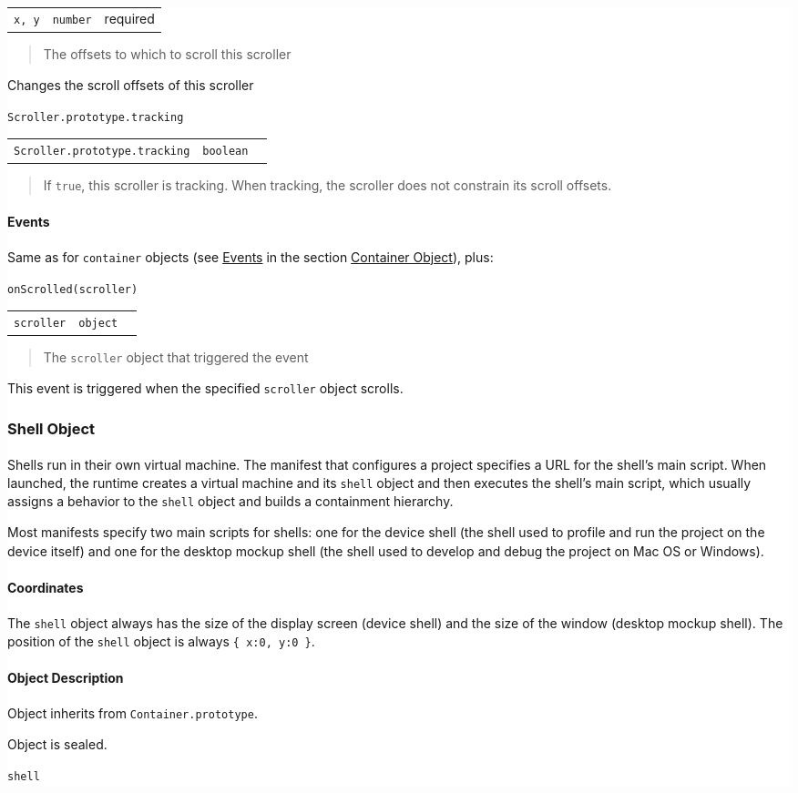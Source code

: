 | | | |
| --- | --- | --- |
| `x, y` | `number` | required |

> The offsets to which to scroll this scroller

Changes the scroll offsets of this scroller

`Scroller.prototype.tracking`

| | | |
| --- | --- | --- |
| `Scroller.prototype.tracking` | `boolean` | |

> If `true`, this scroller is tracking. When tracking, the scroller does not constrain its scroll offsets.

#### Events

Same as for `container` objects (see [Events](#container-object-events) in the section [Container Object](#container-object)), plus:

`onScrolled(scroller)`

| | | |
| --- | --- | --- |
| `scroller` | `object` | |

> The `scroller` object that triggered the event

This event is triggered when the specified `scroller` object scrolls.


### Shell Object

Shells run in their own virtual machine. The manifest that configures a project specifies a URL for the shell’s main script. When launched, the runtime creates a virtual machine and its `shell` object and then executes the shell’s main script, which usually assigns a behavior to the `shell` object and builds a containment hierarchy.



Most manifests specify two main scripts for shells: one for the device shell (the shell used to profile and run the project on the device itself) and one for the desktop mockup shell (the shell used to develop and debug the project on Mac OS or Windows).

#### Coordinates

The `shell` object always has the size of the display screen (device shell) and the size of the window (desktop mockup shell). The position of the `shell` object is always `{ x:0, y:0 }`.

#### Object Description

Object inherits from `Container.prototype`.

Object is sealed.

`shell`

